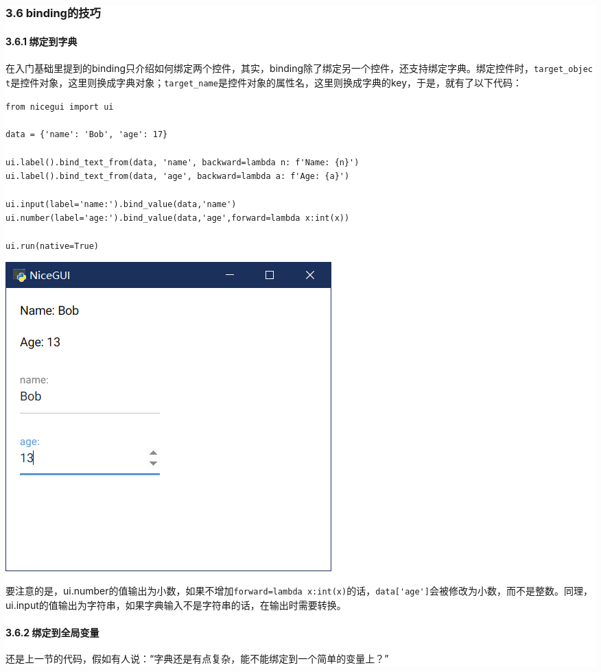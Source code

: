 ### 3.6 binding的技巧

#### 3.6.1 绑定到字典

在入门基础里提到的binding只介绍如何绑定两个控件，其实，binding除了绑定另一个控件，还支持绑定字典。绑定控件时，`target_object`是控件对象，这里则换成字典对象；`target_name`是控件对象的属性名，这里则换成字典的key，于是，就有了以下代码：

```python3
from nicegui import ui

data = {'name': 'Bob', 'age': 17}

ui.label().bind_text_from(data, 'name', backward=lambda n: f'Name: {n}')
ui.label().bind_text_from(data, 'age', backward=lambda a: f'Age: {a}')

ui.input(label='name:').bind_value(data,'name')
ui.number(label='age:').bind_value(data,'age',forward=lambda x:int(x))

ui.run(native=True)
```

![binding_1](README_MORE.assets/binding_1.png)

要注意的是，ui.number的值输出为小数，如果不增加`forward=lambda x:int(x)`的话，`data['age']`会被修改为小数，而不是整数。同理，ui.input的值输出为字符串，如果字典输入不是字符串的话，在输出时需要转换。

#### 3.6.2 绑定到全局变量

还是上一节的代码，假如有人说：“字典还是有点复杂，能不能绑定到一个简单的变量上？”
